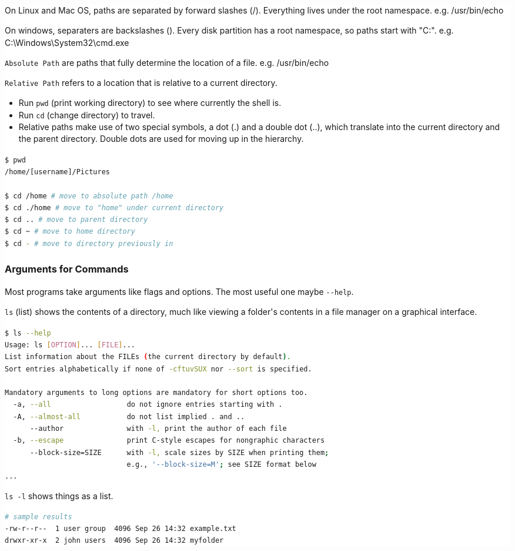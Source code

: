 On Linux and Mac OS, paths are separated by forward slashes (/). Everything lives under the root namespace. e.g. /usr/bin/echo

On windows, separaters are backslashes (\). Every disk partition has a root namespace, so paths start with "C:\". e.g. C:\Windows\System32\cmd.exe

`Absolute Path` are paths that fully determine the location of a file. e.g. /usr/bin/echo

`Relative Path` refers to a location that is relative to a current directory. 
  - Run `pwd` (print working directory) to see where currently the shell is.
  - Run `cd` (change directory) to travel.
  - Relative paths make use of two special symbols, a dot (.) and a double dot (..), which translate into the current directory and the parent directory. Double dots are used for moving up in the hierarchy. 

```bash
$ pwd
/home/[username]/Pictures

$ cd /home # move to absolute path /home
$ cd ./home # move to "home" under current directory
$ cd .. # move to parent directory
$ cd ~ # move to home directory
$ cd - # move to directory previously in
```

### Arguments for Commands

Most programs take arguments like flags and options. The most useful one maybe `--help`.

`ls` (list) shows the contents of a directory, much like viewing a folder's contents in a file manager on a graphical interface.

```bash
$ ls --help
Usage: ls [OPTION]... [FILE]...
List information about the FILEs (the current directory by default).
Sort entries alphabetically if none of -cftuvSUX nor --sort is specified.

Mandatory arguments to long options are mandatory for short options too.
  -a, --all                  do not ignore entries starting with .
  -A, --almost-all           do not list implied . and ..
      --author               with -l, print the author of each file
  -b, --escape               print C-style escapes for nongraphic characters
      --block-size=SIZE      with -l, scale sizes by SIZE when printing them;
                             e.g., '--block-size=M'; see SIZE format below
...
```

`ls -l` shows things as a list.

```bash
# sample results
-rw-r--r--  1 user group  4096 Sep 26 14:32 example.txt
drwxr-xr-x  2 john users  4096 Sep 26 14:32 myfolder
```
